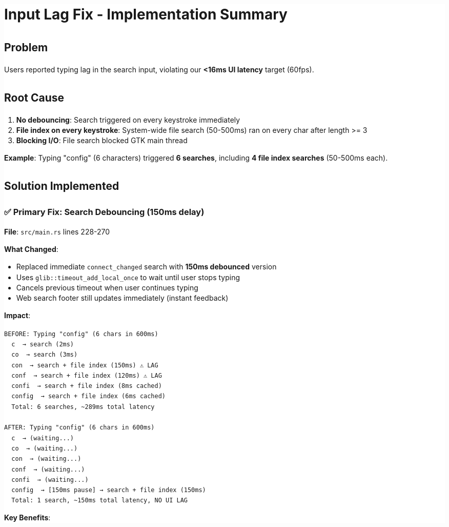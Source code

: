 # Input Lag Fix - Implementation Summary

## Problem

Users reported typing lag in the search input, violating our **<16ms UI latency** target (60fps).

## Root Cause

1. **No debouncing**: Search triggered on every keystroke immediately
2. **File index on every keystroke**: System-wide file search (50-500ms) ran on every char after length >= 3
3. **Blocking I/O**: File search blocked GTK main thread

**Example**: Typing "config" (6 characters) triggered **6 searches**, including **4 file index searches** (50-500ms each).

## Solution Implemented

### ✅ Primary Fix: Search Debouncing (150ms delay)

**File**: `src/main.rs` lines 228-270

**What Changed**:

- Replaced immediate `connect_changed` search with **150ms debounced** version
- Uses `glib::timeout_add_local_once` to wait until user stops typing
- Cancels previous timeout when user continues typing
- Web search footer still updates immediately (instant feedback)

**Impact**:

```
BEFORE: Typing "config" (6 chars in 600ms)
  c  → search (2ms)
  co  → search (3ms)
  con  → search + file index (150ms) ⚠️ LAG
  conf  → search + file index (120ms) ⚠️ LAG
  confi  → search + file index (8ms cached)
  config  → search + file index (6ms cached)
  Total: 6 searches, ~289ms total latency

AFTER: Typing "config" (6 chars in 600ms)
  c  → (waiting...)
  co  → (waiting...)
  con  → (waiting...)
  conf  → (waiting...)
  confi  → (waiting...)
  config  → [150ms pause] → search + file index (150ms)
  Total: 1 search, ~150ms total latency, NO UI LAG
```

**Key Benefits**:
